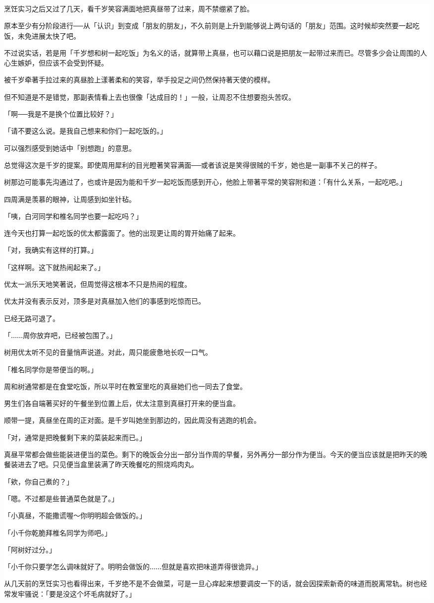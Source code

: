 烹饪实习之后又过了几天，看千岁笑容满面地把真昼带了过来，周不禁绷紧了脸。

原本至少有分阶段进行──从「认识」到变成「朋友的朋友」，不久前则是上升到能够说上两句话的「朋友」范围。这时候却突然要一起吃饭，未免进展太快了吧。

不过说实话，若是用「千岁想和树一起吃饭」为名义的话，就算带上真昼，也可以藉口说是把朋友一起带过来而已。尽管多少会让周围的人心生嫉妒，但应该不会受到怀疑。

被千岁牵著手拉过来的真昼脸上漾著柔和的笑容，举手投足之间仍然保持著天使的模样。

但不知道是不是错觉，那副表情看上去也很像「达成目的！」一般，让周忍不住想要抱头苦叹。

「啊──我是不是换个位置比较好？」

「请不要这么说。是我自己想来和你们一起吃饭的。」

可以强烈感受到她话中「别想跑」的意思。

总觉得这次是千岁的提案。即使周用犀利的目光瞪著笑容满面──或者该说是笑得很贼的千岁，她也是一副事不关己的样子。

树那边可能事先沟通过了，也或许是因为能和千岁一起吃饭而感到开心，他脸上带著平常的笑容附和道：「有什么关系，一起吃吧。」

四周满是羡慕的眼神，让周感到如坐针毡。

「咦，白河同学和椎名同学也要一起吃吗？」

连今天也打算一起吃饭的优太都露面了。他的出现更让周的胃开始痛了起来。

「对，我确实有这样的打算。」

「这样啊。这下就热闹起来了。」

优太一派乐天地笑著说，但周觉得这根本不只是热闹的程度。

优太并没有表示反对，顶多是对真昼加入他们的事感到吃惊而已。

已经无路可退了。

「……周你放弃吧，已经被包围了。」

树用优太听不见的音量悄声说道。对此，周只能疲惫地长叹一口气。

「椎名同学你是带便当的啊。」

周和树通常都是在食堂吃饭，所以平时在教室里吃的真昼她们也一同去了食堂。

男生们各自端著买好的午餐坐到位置上后，优太注意到真昼打开来的便当盒。

顺带一提，真昼坐在周的正对面。是千岁叫她坐到那边的，因此周没有逃跑的机会。

「对，通常是把晚餐剩下来的菜装起来而已。」

真昼平常都会做些能装进便当的菜色。剩下的晚饭会分出一部分当作周的早餐，另外再分一部分作为便当。今天的便当应该就是把昨天的晚餐装进去了吧。只见便当盒里装满了昨天晚餐吃的照烧鸡肉丸。

「欸，你自己煮的？」

「嗯。不过都是些普通菜色就是了。」

「小真昼，不能撒谎喔～你明明超会做饭的。」

「小千你乾脆拜椎名同学为师吧。」

「阿树好过分。」

「小千你只要学怎么调味就好了。明明会做饭的……但就是喜欢把味道弄得很诡异。」

从几天前的烹饪实习也看得出来，千岁绝不是不会做菜，可是一旦心痒起来想要调皮一下的话，就会因探索新奇的味道而脱离常轨。树也经常发牢骚说：「要是没这个坏毛病就好了。」
